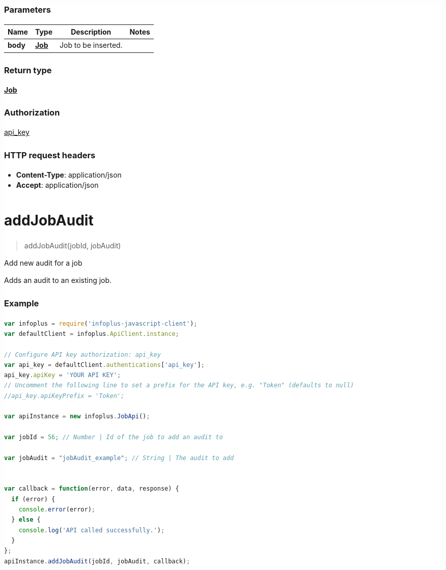 ### Parameters

Name | Type | Description  | Notes
------------- | ------------- | ------------- | -------------
 **body** | [**Job**](Job.md)| Job to be inserted. | 

### Return type

[**Job**](Job.md)

### Authorization

[api_key](../README.md#api_key)

### HTTP request headers

 - **Content-Type**: application/json
 - **Accept**: application/json

<a name="addJobAudit"></a>
# **addJobAudit**
> addJobAudit(jobId, jobAudit)

Add new audit for a job

Adds an audit to an existing job.

### Example
```javascript
var infoplus = require('infoplus-javascript-client');
var defaultClient = infoplus.ApiClient.instance;

// Configure API key authorization: api_key
var api_key = defaultClient.authentications['api_key'];
api_key.apiKey = 'YOUR API KEY';
// Uncomment the following line to set a prefix for the API key, e.g. "Token" (defaults to null)
//api_key.apiKeyPrefix = 'Token';

var apiInstance = new infoplus.JobApi();

var jobId = 56; // Number | Id of the job to add an audit to

var jobAudit = "jobAudit_example"; // String | The audit to add


var callback = function(error, data, response) {
  if (error) {
    console.error(error);
  } else {
    console.log('API called successfully.');
  }
};
apiInstance.addJobAudit(jobId, jobAudit, callback);
```
